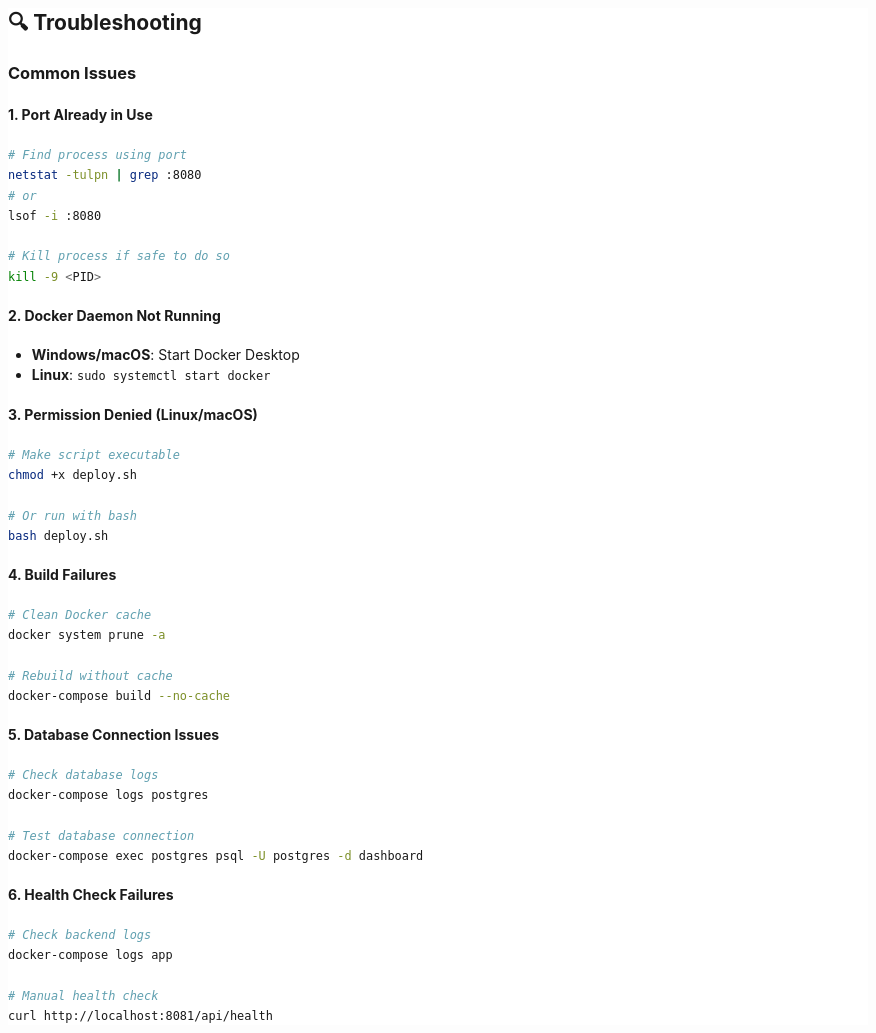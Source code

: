## 🔍 Troubleshooting

### Common Issues

#### 1. Port Already in Use
```bash
# Find process using port
netstat -tulpn | grep :8080
# or
lsof -i :8080

# Kill process if safe to do so
kill -9 <PID>
```

#### 2. Docker Daemon Not Running
- **Windows/macOS**: Start Docker Desktop
- **Linux**: `sudo systemctl start docker`

#### 3. Permission Denied (Linux/macOS)
```bash
# Make script executable
chmod +x deploy.sh

# Or run with bash
bash deploy.sh
```

#### 4. Build Failures
```bash
# Clean Docker cache
docker system prune -a

# Rebuild without cache
docker-compose build --no-cache
```

#### 5. Database Connection Issues
```bash
# Check database logs
docker-compose logs postgres

# Test database connection
docker-compose exec postgres psql -U postgres -d dashboard
```

#### 6. Health Check Failures
```bash
# Check backend logs
docker-compose logs app

# Manual health check
curl http://localhost:8081/api/health
```
